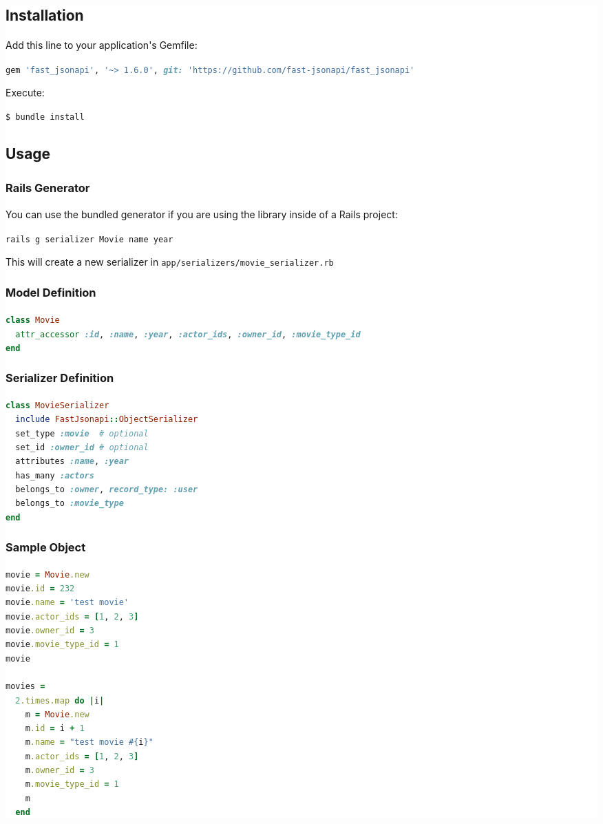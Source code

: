 ## Installation

Add this line to your application's Gemfile:

```ruby
gem 'fast_jsonapi', '~> 1.6.0', git: 'https://github.com/fast-jsonapi/fast_jsonapi'
```

Execute:

```bash
$ bundle install
```

## Usage

### Rails Generator
You can use the bundled generator if you are using the library inside of
a Rails project:

    rails g serializer Movie name year

This will create a new serializer in `app/serializers/movie_serializer.rb`

### Model Definition

```ruby
class Movie
  attr_accessor :id, :name, :year, :actor_ids, :owner_id, :movie_type_id
end
```

### Serializer Definition

```ruby
class MovieSerializer
  include FastJsonapi::ObjectSerializer
  set_type :movie  # optional
  set_id :owner_id # optional
  attributes :name, :year
  has_many :actors
  belongs_to :owner, record_type: :user
  belongs_to :movie_type
end
```

### Sample Object

```ruby
movie = Movie.new
movie.id = 232
movie.name = 'test movie'
movie.actor_ids = [1, 2, 3]
movie.owner_id = 3
movie.movie_type_id = 1
movie

movies =
  2.times.map do |i|
    m = Movie.new
    m.id = i + 1
    m.name = "test movie #{i}"
    m.actor_ids = [1, 2, 3]
    m.owner_id = 3
    m.movie_type_id = 1
    m
  end
```